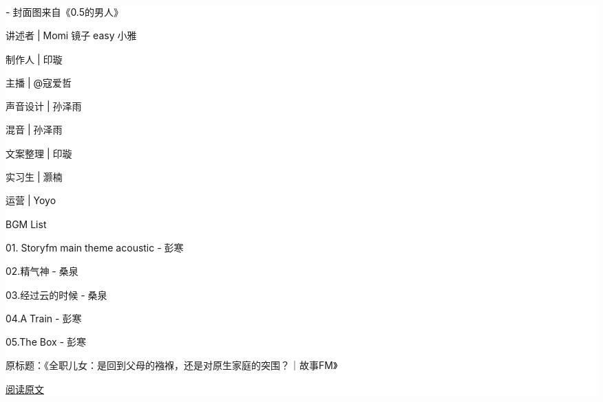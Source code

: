 \- 封面图来自《0.5的男人》

讲述者 | Momi 镜子 easy 小雅

制作人 | 印璇

主播 | @寇爱哲

声音设计 | 孙泽雨

混音 | 孙泽雨

文案整理 | 印璇

实习生 | 灏楠

运营 | Yoyo

BGM List

01\. Storyfm main theme acoustic - 彭寒

02.精气神 - 桑泉

03.经过云的时候 - 桑泉

04.A Train - 彭寒

05.The Box - 彭寒

原标题：《全职儿女：是回到父母的襁褓，还是对原生家庭的突围？｜故事FM》

[阅读原文](http://mp.weixin.qq.com/s?__biz=Mzk0MDIwNTQxNw==&mid=2247532889&idx=1&sn=0a890aabdea5085c8e0f6bc17c8b723f)